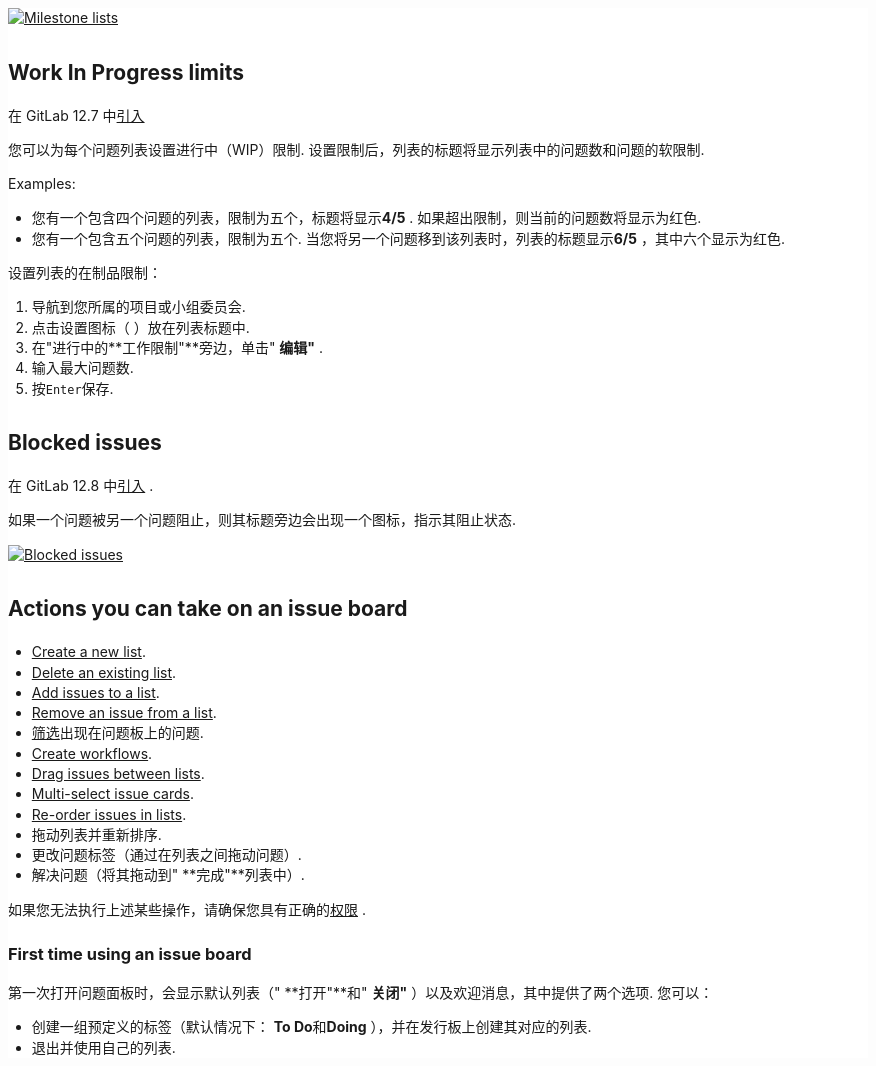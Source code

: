 [![Milestone lists](img/6261dd255633edf09ab3d7245ccaf2c1.png)](img/issue_board_milestone_lists.png)

## Work In Progress limits[](#work-in-progress-limits-starter "Permalink")

在 GitLab 12.7 中[引入](https://gitlab.com/gitlab-org/gitlab/-/issues/11403)

您可以为每个问题列表设置进行中（WIP）限制. 设置限制后，列表的标题将显示列表中的问题数和问题的软限制.

Examples:

*   您有一个包含四个问题的列表，限制为五个，标题将显示**4/5** . 如果超出限制，则当前的问题数将显示为红色.
*   您有一个包含五个问题的列表，限制为五个. 当您将另一个问题移到该列表时，列表的标题显示**6/5** ，其中六个显示为红色.

设置列表的在制品限制：

1.  导航到您所属的项目或小组委员会.
2.  点击设置图标（ ）放在列表​​标题中.
3.  在"进行中的**工作限制"**旁边，单击" **编辑"** .
4.  输入最大问题数.
5.  按`Enter`保存.

## Blocked issues[](#blocked-issues "Permalink")

在 GitLab 12.8 中[引入](https://gitlab.com/gitlab-org/gitlab/-/issues/34723) .

如果一个问题被另一个问题阻止，则其标题旁边会出现一个图标，指示其阻止状态.

[![Blocked issues](img/b1edf28a1aa5c59ffa779a574c4fc548.png)](img/issue_boards_blocked_icon_v12_8.png)

## Actions you can take on an issue board[](#actions-you-can-take-on-an-issue-board "Permalink")

*   [Create a new list](#create-a-new-list).
*   [Delete an existing list](#delete-a-list).
*   [Add issues to a list](#add-issues-to-a-list).
*   [Remove an issue from a list](#remove-an-issue-from-a-list).
*   [筛选](#filter-issues)出现在问题板上的问题.
*   [Create workflows](#create-workflows).
*   [Drag issues between lists](#drag-issues-between-lists).
*   [Multi-select issue cards](#multi-select-issue-cards).
*   [Re-order issues in lists](#issue-ordering-in-a-list).
*   拖动列表并重新排序.
*   更改问题标签（通过在列表之间拖动问题）.
*   解决问题（将其拖动到" **完成"**列表中）.

如果您无法执行上述某些操作，请确保您具有正确的[权限](#permissions) .

### First time using an issue board[](#first-time-using-an-issue-board "Permalink")

第一次打开问题面板时，会显示默认列表（" **打开"**和" **关闭"** ）以及欢迎消息，其中提供了两个选项. 您可以：

*   创建一组预定义的标签（默认情况下： **To Do**和**Doing** ），并在发行板上创建其对应的列表.
*   退出并使用自己的列表.
